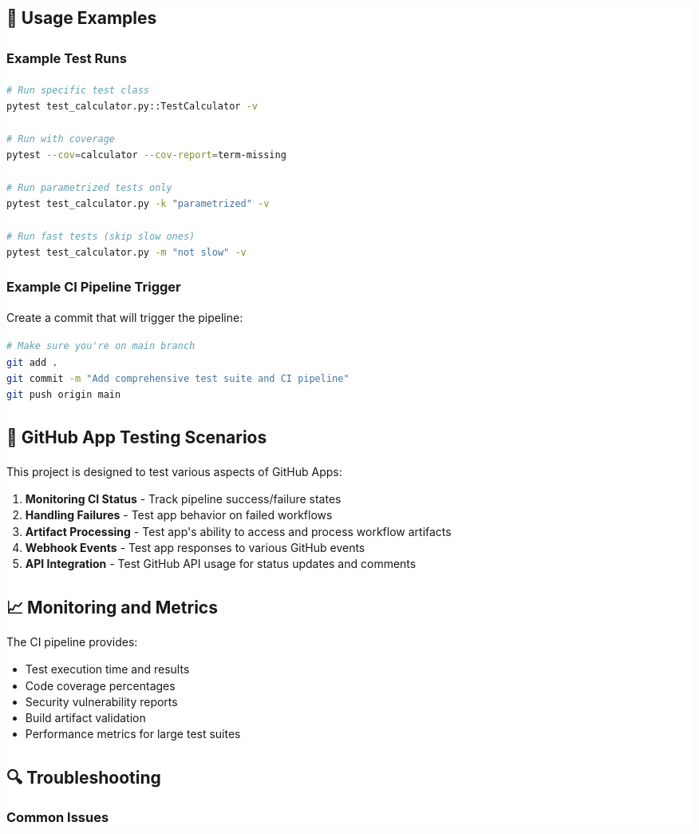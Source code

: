 ## 📝 Usage Examples

### Example Test Runs

```bash
# Run specific test class
pytest test_calculator.py::TestCalculator -v

# Run with coverage
pytest --cov=calculator --cov-report=term-missing

# Run parametrized tests only
pytest test_calculator.py -k "parametrized" -v

# Run fast tests (skip slow ones)
pytest test_calculator.py -m "not slow" -v
```

### Example CI Pipeline Trigger

Create a commit that will trigger the pipeline:

```bash
# Make sure you're on main branch
git add .
git commit -m "Add comprehensive test suite and CI pipeline"
git push origin main
```

## 🚀 GitHub App Testing Scenarios

This project is designed to test various aspects of GitHub Apps:

1. **Monitoring CI Status** - Track pipeline success/failure states
2. **Handling Failures** - Test app behavior on failed workflows
3. **Artifact Processing** - Test app's ability to access and process workflow artifacts
4. **Webhook Events** - Test app responses to various GitHub events
5. **API Integration** - Test GitHub API usage for status updates and comments

## 📈 Monitoring and Metrics

The CI pipeline provides:

- Test execution time and results
- Code coverage percentages
- Security vulnerability reports
- Build artifact validation
- Performance metrics for large test suites

## 🔍 Troubleshooting

### Common Issues

